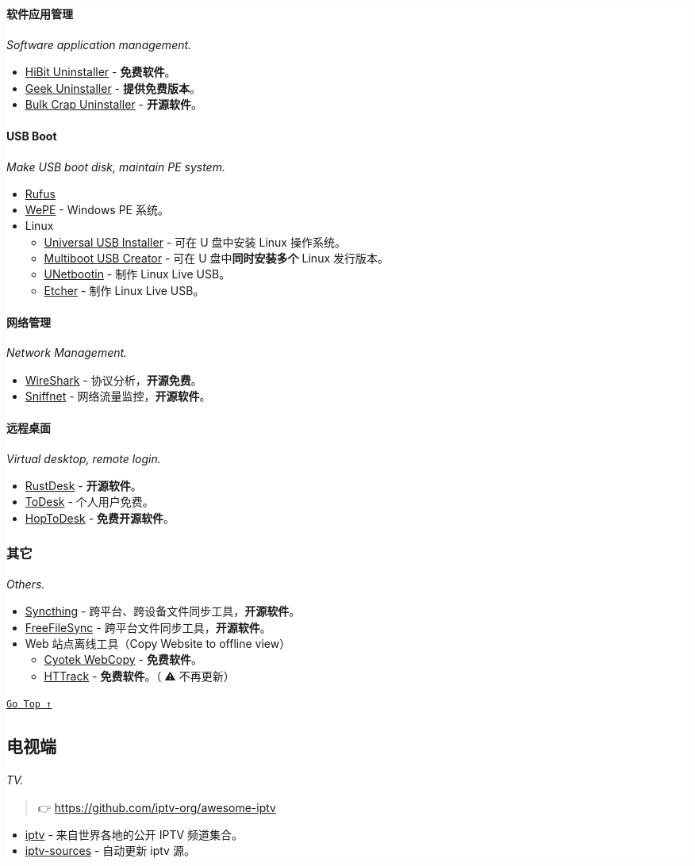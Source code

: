 #### 软件应用管理

*Software application management.*

- [HiBit Uninstaller](https://hibitsoft.ir/Uninstaller.html) - **免费软件**。
- [Geek Uninstaller](https://geekuninstaller.com/) - **提供免费版本**。
- [Bulk Crap Uninstaller](https://www.bcuninstaller.com/) - **开源软件**。

#### USB Boot

*Make USB boot disk, maintain PE system.*

- [Rufus](https://rufus.ie/)
- [WePE](http://www.wepe.com.cn/) - Windows PE 系统。
- Linux
  - [Universal USB Installer](https://www.pendrivelinux.com/universal-usb-installer-easy-as-1-2-3/) - 可在 U 盘中安装 Linux 操作系统。
  - [Multiboot USB Creator](https://www.pendrivelinux.com/yumi-multiboot-usb-creator/) - 可在 U 盘中**同时安装多个** Linux 发行版本。
  - [UNetbootin](http://unetbootin.github.io/) - 制作 Linux Live USB。
  - [Etcher](https://www.balena.io/etcher) - 制作 Linux Live USB。

#### 网络管理

*Network Management.*

- [WireShark](https://www.wireshark.org/) - 协议分析，**开源免费**。
- [Sniffnet](https://sniffnet.net/) - 网络流量监控，**开源软件**。

#### 远程桌面

*Virtual desktop, remote login.*

- [RustDesk](https://rustdesk.com/zh/) - **开源软件**。
- [ToDesk](https://www.todesk.com/) - 个人用户免费。
- [HopToDesk](https://www.hoptodesk.com/) - **免费开源软件**。

### 其它

*Others.*

- [Syncthing](https://syncthing.net/) - 跨平台、跨设备文件同步工具，**开源软件**。
- [FreeFileSync](https://freefilesync.org/) - 跨平台文件同步工具，**开源软件**。
- Web 站点离线工具（Copy Website to offline view）
  - [Cyotek WebCopy](https://www.cyotek.com/cyotek-webcopy) - **免费软件**。
  - [HTTrack](https://www.httrack.com/) - **免费软件**。（ :warning: 不再更新）

[`Go Top ↑`](#awesome-software)

## 电视端

_TV._

> :point_right: https://github.com/iptv-org/awesome-iptv

- [iptv](https://github.com/iptv-org/iptv) - 来自世界各地的公开 IPTV 频道集合。
- [iptv-sources](https://github.com/HerbertHe/iptv-sources) - 自动更新 iptv 源。
